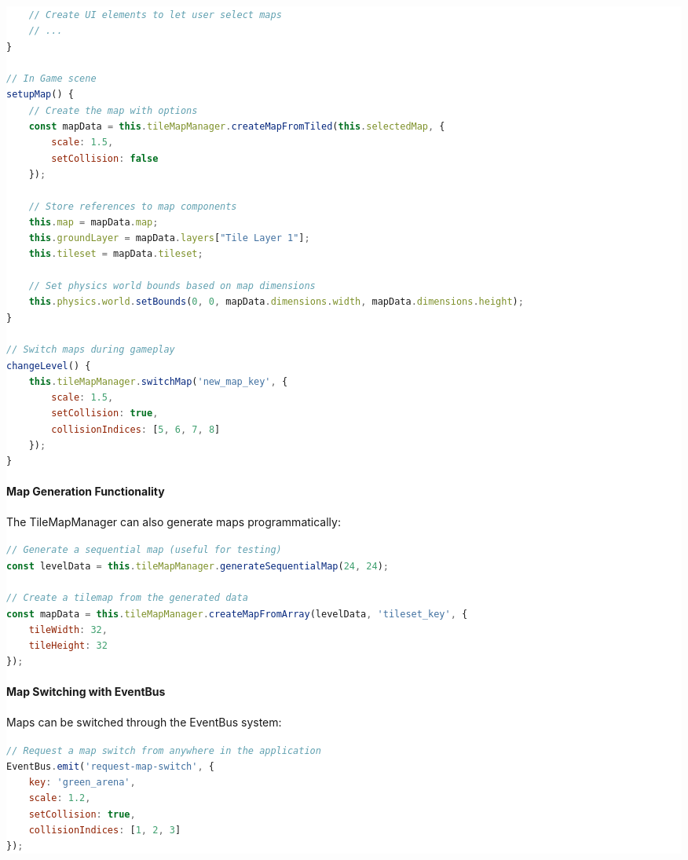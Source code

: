 ```javascript
    // Create UI elements to let user select maps
    // ... 
}

// In Game scene
setupMap() {
    // Create the map with options
    const mapData = this.tileMapManager.createMapFromTiled(this.selectedMap, {
        scale: 1.5,
        setCollision: false
    });
    
    // Store references to map components
    this.map = mapData.map;
    this.groundLayer = mapData.layers["Tile Layer 1"];
    this.tileset = mapData.tileset;
    
    // Set physics world bounds based on map dimensions
    this.physics.world.setBounds(0, 0, mapData.dimensions.width, mapData.dimensions.height);
}

// Switch maps during gameplay
changeLevel() {
    this.tileMapManager.switchMap('new_map_key', {
        scale: 1.5,
        setCollision: true,
        collisionIndices: [5, 6, 7, 8]
    });
}
```

#### Map Generation Functionality
The TileMapManager can also generate maps programmatically:

```javascript
// Generate a sequential map (useful for testing)
const levelData = this.tileMapManager.generateSequentialMap(24, 24);

// Create a tilemap from the generated data
const mapData = this.tileMapManager.createMapFromArray(levelData, 'tileset_key', {
    tileWidth: 32,
    tileHeight: 32
});
```

#### Map Switching with EventBus
Maps can be switched through the EventBus system:

```javascript
// Request a map switch from anywhere in the application
EventBus.emit('request-map-switch', {
    key: 'green_arena',
    scale: 1.2,
    setCollision: true,
    collisionIndices: [1, 2, 3]
});
```
